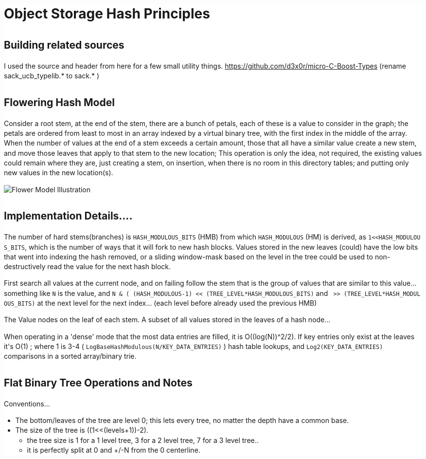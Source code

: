 

# Object Storage Hash Principles


## Building related sources

I used the source and header from here for a few small utility things.
https://github.com/d3x0r/micro-C-Boost-Types (rename sack_ucb_typelib.* to sack.* )


## Flowering Hash Model

Consider a root stem, at the end of the stem, there are a bunch of petals, each of these
is a value to consider in the graph; the petals are ordered from least to most in an array
indexed by a virtual binary tree, with the first index in the middle of the array. When the 
number of values at the end of a stem exceeds
a certain amount, those that all have a similar value create a new stem, and move those leaves
that apply to that stem to the new location; This operation is only the idea, not required, the
existing values could remain where they are, just creating a stem, on insertion, when there
is no room in this directory tables; and putting only new values in the new location(s).

![Flower Model Illustration](/d3x0r/dc8a5638fa75520376911b05faf9fc88/raw/floweringModel.png)

## Implementation Details....

The number of hard stems(branches) is `HASH_MODULOUS_BITS` (HMB)  from which `HASH_MODULOUS` (HM) is derived, as
`1<<HASH_MODULOUS_BITS`, which is the number of ways that it will fork
to new hash blocks.  Values stored in the new leaves (could) have the low bits that went into 
indexing the hash removed, or a sliding window-mask based on the level in the tree could be used
to non-destructively read the value for the next hash block.

First search all values at the current node, and on failing
follow the stem that is the group of values that are similar to this value... something like `N`
is the value, and `N & ( (HASH_MODULOUS-1) << (TREE_LEVEL*HASH_MODULOUS_BITS)` and ` >> (TREE_LEVEL*HASH_MODULOUS_BITS)`
at the next level for the next index... (each level before already used the previous HMB)

The Value nodes on the leaf of each stem.  A subset of all values stored in the leaves of 
a hash node... 


When operating in a 'dense' mode that the most data entries are filled, it is O((log(N))^2/2).
If key entries only exist at the leaves it's O(1) ; where 1 is 3-4 ( `LogBaseHashModulous(N/KEY_DATA_ENTRIES)` ) hash table lookups, and `Log2(KEY_DATA_ENTRIES)` comparisons in a sorted array/binary trie.


## Flat Binary Tree Operations and Notes

Conventions...
  - The bottom/leaves of the tree are level 0; this lets every tree, no matter the depth have a common base.
  - The size of the tree is ((1<<(levels+1))-2).
    - the tree size is 1 for a 1 level tree, 3 for a 2 level tree, 7 for a 3 level tree..
    - it is perfectly split at 0 and +/-N from the 0 centerline.
